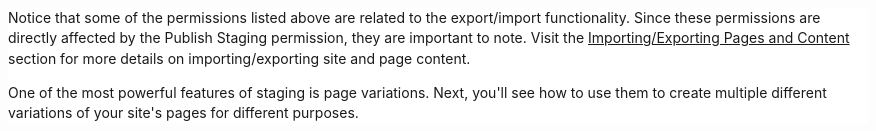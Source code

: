 Notice that some of the permissions listed above are related to the
export/import functionality. Since these permissions are directly affected by
the Publish Staging permission, they are important to note. Visit the
[Importing/Exporting Pages and Content](/docs/7-0/user/-/knowledge_base/u/importing-exporting-pages-and-content)
section for more details on importing/exporting site and page content.

One of the most powerful features of staging is page variations. Next, you'll
see how to use them to create multiple different variations of your site's pages
for different purposes.
